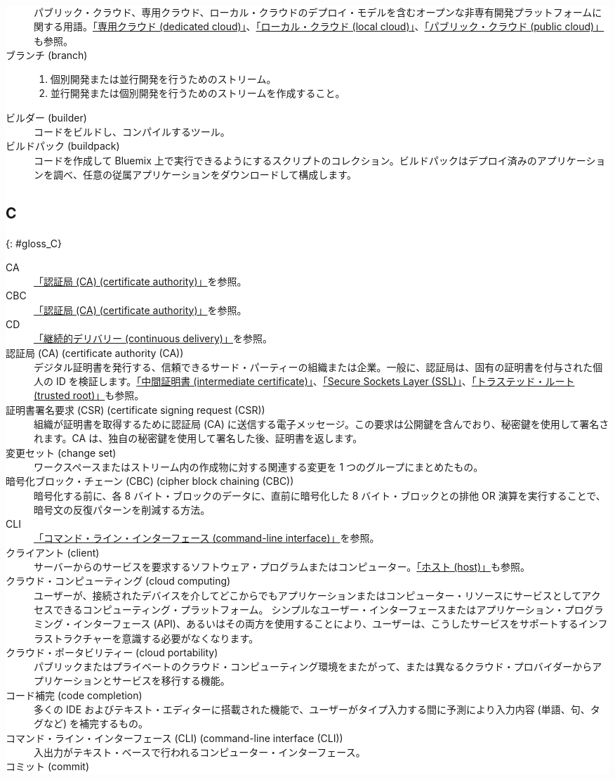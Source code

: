 <dd class="dd">パブリック・クラウド、専用クラウド、ローカル・クラウドのデプロイ・モデルを含むオープンな非専有開発プラットフォームに関する用語。<a class="xref" href="#gloss_D__x8439199">「専用クラウド (dedicated cloud)」</a>、<a class="xref" href="#gloss_L__x8439194">「ローカル・クラウド (local cloud)」</a>、<a class="xref" href="#gloss_P__x4585370">「パブリック・クラウド (public cloud)」</a>も参照。</dd>
<dt class="dt dlterm"><a name="gloss_B__x2050278"></a>ブランチ (branch)</dt>
<dd class="dd"><ol class="ol glossnoindent"><li class="li">個別開発または並行開発を行うためのストリーム。</li>
<li class="li">並行開発または個別開発を行うためのストリームを作成すること。</li>
</ol>
</dd>
<dt class="dt dlterm"><a name="gloss_B__x2197543"></a>ビルダー (builder)</dt>
<dd class="dd">コードをビルドし、コンパイルするツール。</dd>
<dt class="dt dlterm"><a name="gloss_B__x7233925"></a>ビルドパック (buildpack)</dt>
<dd class="dd">コードを作成して Bluemix 上で実行できるようにするスクリプトのコレクション。ビルドパックはデプロイ済みのアプリケーションを調べ、任意の従属アプリケーションをダウンロードして構成します。</dd>
</dl>

## C
{: #gloss_C}

<dl class="dl"><dt class="dt dlterm"><a name="gloss_C__x2015942"></a>CA</dt>
<dd class="dd"><a class="xref" href="#gloss_C__x2016383">「認証局 (CA) (certificate authority)」</a>を参照。</dd>
<dt class="dt dlterm"><a name="gloss_C__x2234719"></a>CBC</dt>
<dd class="dd"><a class="xref" href="#gloss_C__x2016383">「認証局 (CA) (certificate authority)」</a>を参照。</dd>
<dt class="dt dlterm"><a name="gloss_C__x2050789"></a>CD</dt>
<dd class="dd"><a class="xref" href="#gloss_C__x7233913">「継続的デリバリー (continuous delivery)」</a>を参照。</dd>
<dt class="dt dlterm"><a name="gloss_C__x2016383"></a>認証局 (CA) (certificate authority (CA))</dt>
<dd class="dd">デジタル証明書を発行する、信頼できるサード・パーティーの組織または企業。一般に、認証局は、固有の証明書を付与された個人の ID を検証します。<a class="xref" href="#gloss_I__x3753781">「中間証明書 (intermediate certificate)」</a>、<a class="xref" href="#gloss_S__x2038004">「Secure Sockets Layer (SSL)」</a>、<a class="xref" href="#gloss_T__x2042234">「トラステッド・ルート (trusted
root)」</a>も参照。</dd>
<dt class="dt dlterm"><a name="gloss_C__x3530521"></a>証明書署名要求 (CSR) (certificate signing request (CSR))</dt>
<dd class="dd">組織が証明書を取得するために認証局 (CA) に送信する電子メッセージ。この要求は公開鍵を含んでおり、秘密鍵を使用して署名されます。CA は、独自の秘密鍵を使用して署名した後、証明書を返します。</dd>
<dt class="dt dlterm"><a name="gloss_C__x2255031"></a>変更セット (change set)</dt>
<dd class="dd">ワークスペースまたはストリーム内の作成物に対する関連する変更を 1 つのグループにまとめたもの。</dd>
<dt class="dt dlterm"><a name="gloss_C__x2016783"></a>暗号化ブロック・チェーン (CBC) (cipher block chaining (CBC))</dt>
<dd class="dd">暗号化する前に、各 8 バイト・ブロックのデータに、直前に暗号化した 8 バイト・ブロックとの排他 OR 演算を実行することで、暗号文の反復パターンを削減する方法。</dd>
<dt class="dt dlterm"><a name="gloss_C__x2008863"></a>CLI</dt>
<dd class="dd"><a class="xref" href="#gloss_C__x2051424">「コマンド・ライン・インターフェース (command-line interface)」</a>を参照。</dd>
<dt class="dt dlterm"><a name="gloss_C__x2000644"></a>クライアント (client)</dt>
<dd class="dd">サーバーからのサービスを要求するソフトウェア・プログラムまたはコンピューター。<a class="xref" href="#gloss_H__x2002243">「ホスト (host)」</a>も参照。</dd>
<dt class="dt dlterm"><a name="gloss_C__x3877850"></a>クラウド・コンピューティング (cloud computing)</dt>
<dd class="dd">ユーザーが、接続されたデバイスを介してどこからでもアプリケーションまたはコンピューター・リソースにサービスとしてアクセスできるコンピューティング・プラットフォーム。
シンプルなユーザー・インターフェースまたはアプリケーション・プログラミング・インターフェース (API)、あるいはその両方を使用することにより、ユーザーは、こうしたサービスをサポートするインフラストラクチャーを意識する必要がなくなります。</dd>
<dt class="dt dlterm"><a name="gloss_C__x4585297"></a>クラウド・ポータビリティー (cloud portability)</dt>
<dd class="dd">パブリックまたはプライベートのクラウド・コンピューティング環境をまたがって、または異なるクラウド・プロバイダーからアプリケーションとサービスを移行する機能。</dd>
<dt class="dt dlterm"><a name="gloss_C__x7344030"></a>コード補完 (code completion)</dt>
<dd class="dd">多くの IDE およびテキスト・エディターに搭載された機能で、ユーザーがタイプ入力する間に予測により入力内容 (単語、句、タグなど) を補完するもの。</dd>
<dt class="dt dlterm"><a name="gloss_C__x2051424"></a>コマンド・ライン・インターフェース (CLI) (command-line interface (CLI))</dt>
<dd class="dd">入出力がテキスト・ベースで行われるコンピューター・インターフェース。</dd>
<dt class="dt dlterm"><a name="gloss_C__x2000758"></a>コミット (commit)</dt>